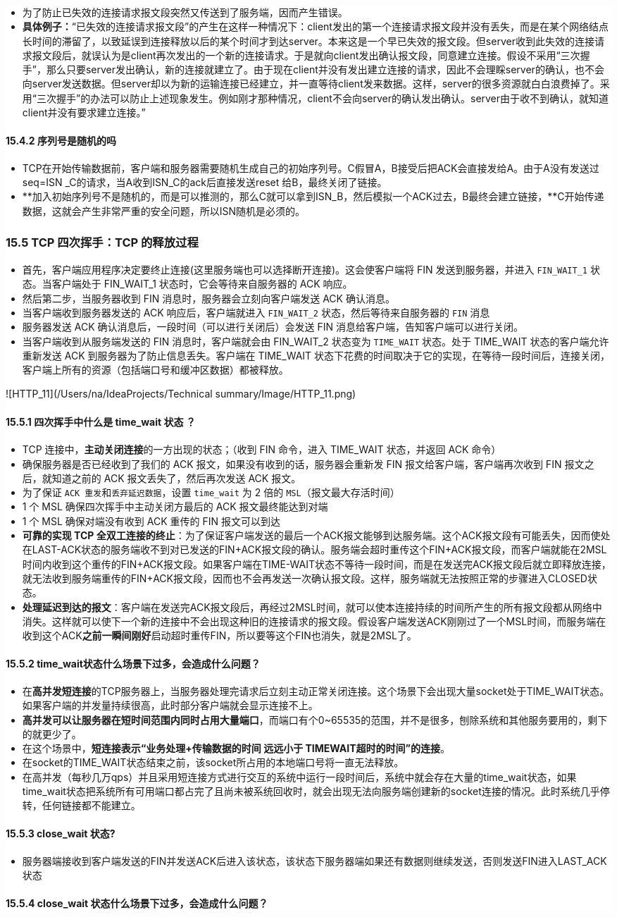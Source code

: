 - 为了防止已失效的连接请求报文段突然又传送到了服务端，因而产生错误。
- **具体例子：**“已失效的连接请求报文段”的产生在这样一种情况下：client发出的第一个连接请求报文段并没有丢失，而是在某个网络结点长时间的滞留了，以致延误到连接释放以后的某个时间才到达server。本来这是一个早已失效的报文段。但server收到此失效的连接请求报文段后，就误认为是client再次发出的一个新的连接请求。于是就向client发出确认报文段，同意建立连接。假设不采用“三次握手”，那么只要server发出确认，新的连接就建立了。由于现在client并没有发出建立连接的请求，因此不会理睬server的确认，也不会向server发送数据。但server却以为新的运输连接已经建立，并一直等待client发来数据。这样，server的很多资源就白白浪费掉了。采用“三次握手”的办法可以防止上述现象发生。例如刚才那种情况，client不会向server的确认发出确认。server由于收不到确认，就知道client并没有要求建立连接。”

#### 15.4.2 序列号是随机的吗

- TCP在开始传输数据前，客户端和服务器需要随机生成自己的初始序列号。C假冒A，B接受后把ACK会直接发给A。由于A没有发送过seq=ISN _C的请求，当A收到ISN_C的ack后直接发送reset 给B，最终关闭了链接。
- **加入初始序列号不是随机的，而是可以推测的，那么C就可以拿到ISN_B，然后模拟一个ACK过去，B最终会建立链接，**C开始传递数据，这就会产生非常严重的安全问题，所以ISN随机是必须的。

### 15.5 TCP 四次挥手：TCP 的释放过程

- 首先，客户端应用程序决定要终止连接(这里服务端也可以选择断开连接)。这会使客户端将 FIN 发送到服务器，并进入 `FIN_WAIT_1` 状态。当客户端处于 FIN_WAIT_1 状态时，它会等待来自服务器的 ACK 响应。
- 然后第二步，当服务器收到 FIN 消息时，服务器会立刻向客户端发送 ACK 确认消息。
- 当客户端收到服务器发送的 ACK 响应后，客户端就进入 `FIN_WAIT_2` 状态，然后等待来自服务器的 `FIN` 消息
- 服务器发送 ACK 确认消息后，一段时间（可以进行关闭后）会发送 FIN 消息给客户端，告知客户端可以进行关闭。
- 当客户端收到从服务端发送的 FIN 消息时，客户端就会由 FIN_WAIT_2 状态变为 `TIME_WAIT` 状态。处于 TIME_WAIT 状态的客户端允许重新发送 ACK 到服务器为了防止信息丢失。客户端在 TIME_WAIT 状态下花费的时间取决于它的实现，在等待一段时间后，连接关闭，客户端上所有的资源（包括端口号和缓冲区数据）都被释放。

![HTTP_11](/Users/na/IdeaProjects/Technical summary/Image/HTTP_11.png)

#### 15.5.1 四次挥手中什么是 time_wait 状态 ？

- TCP 连接中，**主动关闭连接**的一方出现的状态；（收到 FIN 命令，进入 TIME_WAIT 状态，并返回 ACK 命令）
- 确保服务器是否已经收到了我们的 ACK 报文，如果没有收到的话，服务器会重新发 FIN 报文给客户端，客户端再次收到 FIN 报文之后，就知道之前的 ACK 报文丢失了，然后再次发送 ACK 报文。
- 为了保证 `ACK 重发`和`丢弃延迟数据`，设置 `time_wait` 为 2 倍的 `MSL`（报文最大存活时间）
- 1 个 MSL 确保四次挥手中主动关闭方最后的 ACK 报文最终能达到对端
- 1 个 MSL 确保对端没有收到 ACK 重传的 FIN 报文可以到达
- **可靠的实现 TCP 全双工连接的终止**：为了保证客户端发送的最后一个ACK报文能够到达服务端。这个ACK报文段有可能丢失，因而使处在LAST-ACK状态的服务端收不到对已发送的FIN+ACK报文段的确认。服务端会超时重传这个FIN+ACK报文段，而客户端就能在2MSL时间内收到这个重传的FIN+ACK报文段。如果客户端在TIME-WAIT状态不等待一段时间，而是在发送完ACK报文段后就立即释放连接，就无法收到服务端重传的FIN+ACK报文段，因而也不会再发送一次确认报文段。这样，服务端就无法按照正常的步骤进入CLOSED状态。 
- **处理延迟到达的报文**：客户端在发送完ACK报文段后，再经过2MSL时间，就可以使本连接持续的时间所产生的所有报文段都从网络中消失。这样就可以使下一个新的连接中不会出现这种旧的连接请求的报文段。假设客户端发送ACK刚刚过了一个MSL时间，而服务端在收到这个ACK**之前一瞬间刚好**启动超时重传FIN，所以要等这个FIN也消失，就是2MSL了。

#### 15.5.2  time_wait状态什么场景下过多，会造成什么问题？

- 在**高并发短连接**的TCP服务器上，当服务器处理完请求后立刻主动正常关闭连接。这个场景下会出现大量socket处于TIME_WAIT状态。如果客户端的并发量持续很高，此时部分客户端就会显示连接不上。
- **高并发可以让服务器在短时间范围内同时占用大量端口**，而端口有个0~65535的范围，并不是很多，刨除系统和其他服务要用的，剩下的就更少了。
-  在这个场景中，**短连接表示“业务处理+传输数据的时间 远远小于 TIMEWAIT超时的时间”的连接**。
-  在socket的TIME_WAIT状态结束之前，该socket所占用的本地端口号将一直无法释放。
- 在高并发（每秒几万qps）并且采用短连接方式进行交互的系统中运行一段时间后，系统中就会存在大量的time_wait状态，如果time_wait状态把系统所有可用端口都占完了且尚未被系统回收时，就会出现无法向服务端创建新的socket连接的情况。此时系统几乎停转，任何链接都不能建立。

#### 15.5.3  close_wait 状态?

- 服务器端接收到客户端发送的FIN并发送ACK后进入该状态，该状态下服务器端如果还有数据则继续发送，否则发送FIN进入LAST_ACK状态

#### 15.5.4  close_wait 状态什么场景下过多，会造成什么问题？
